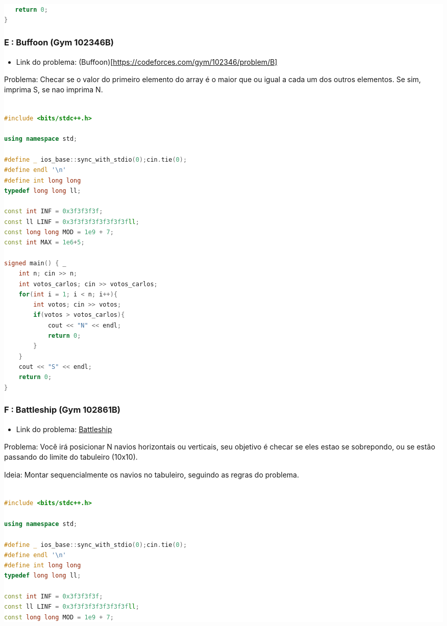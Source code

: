 ```cpp
   return 0;
}
```

### E : Buffoon (Gym 102346B)

* Link do problema: (Buffoon)[https://codeforces.com/gym/102346/problem/B]

Problema: Checar se o valor do primeiro elemento do array é o maior que ou igual a cada um dos outros elementos. Se sim, imprima S, se nao imprima N.

```cpp

#include <bits/stdc++.h>

using namespace std;

#define _ ios_base::sync_with_stdio(0);cin.tie(0);
#define endl '\n'
#define int long long
typedef long long ll;

const int INF = 0x3f3f3f3f;
const ll LINF = 0x3f3f3f3f3f3f3f3fll;
const long long MOD = 1e9 + 7;
const int MAX = 1e6+5;

signed main() { _
    int n; cin >> n;
    int votos_carlos; cin >> votos_carlos;
    for(int i = 1; i < n; i++){
        int votos; cin >> votos;
        if(votos > votos_carlos){
            cout << "N" << endl;
            return 0;
        }
    }
    cout << "S" << endl;
    return 0;
}

```

### F : Battleship (Gym 102861B)

* Link do problema: [Battleship](https://codeforces.com/gym/102861/problem/B)

Problema: Você irá posicionar N navios horizontais ou verticais, seu objetivo é checar se eles estao se sobrepondo, ou se estão passando do limite do tabuleiro (10x10).

Ideia: Montar sequencialmente os navios no tabuleiro, seguindo as regras do problema.

```cpp

#include <bits/stdc++.h>

using namespace std;

#define _ ios_base::sync_with_stdio(0);cin.tie(0);
#define endl '\n'
#define int long long
typedef long long ll;

const int INF = 0x3f3f3f3f;
const ll LINF = 0x3f3f3f3f3f3f3f3fll;
const long long MOD = 1e9 + 7;
```